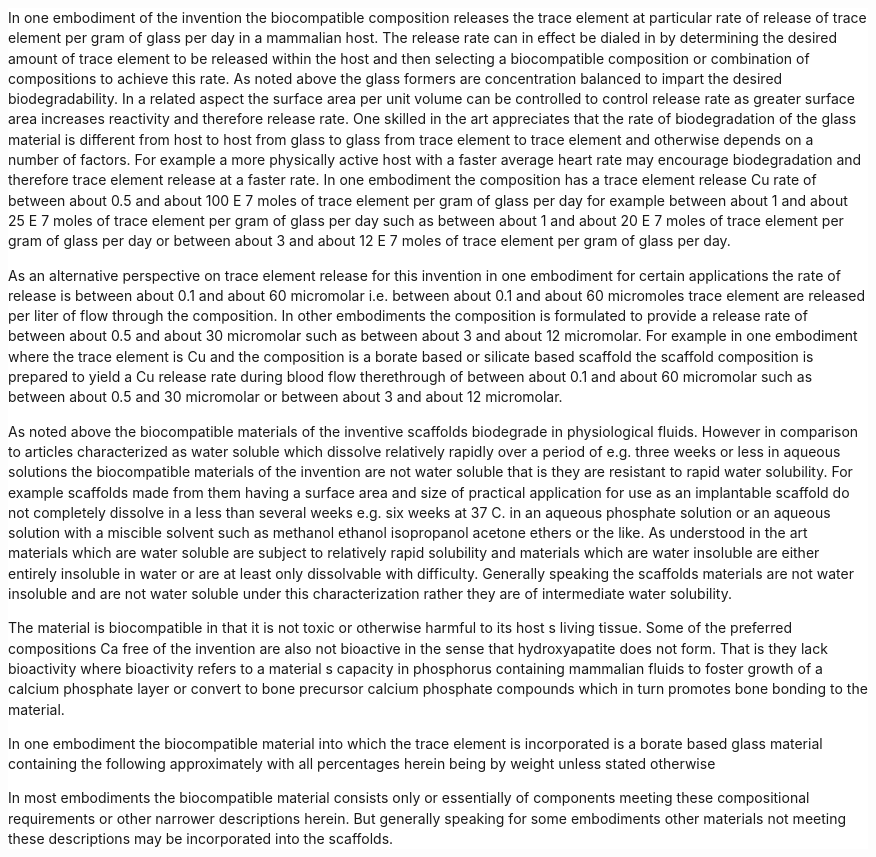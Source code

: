 In one embodiment of the invention the biocompatible composition releases the trace element at particular rate of release of trace element per gram of glass per day in a mammalian host. The release rate can in effect be dialed in by determining the desired amount of trace element to be released within the host and then selecting a biocompatible composition or combination of compositions to achieve this rate. As noted above the glass formers are concentration balanced to impart the desired biodegradability. In a related aspect the surface area per unit volume can be controlled to control release rate as greater surface area increases reactivity and therefore release rate. One skilled in the art appreciates that the rate of biodegradation of the glass material is different from host to host from glass to glass from trace element to trace element and otherwise depends on a number of factors. For example a more physically active host with a faster average heart rate may encourage biodegradation and therefore trace element release at a faster rate. In one embodiment the composition has a trace element release Cu rate of between about 0.5 and about 100 E 7 moles of trace element per gram of glass per day for example between about 1 and about 25 E 7 moles of trace element per gram of glass per day such as between about 1 and about 20 E 7 moles of trace element per gram of glass per day or between about 3 and about 12 E 7 moles of trace element per gram of glass per day.

As an alternative perspective on trace element release for this invention in one embodiment for certain applications the rate of release is between about 0.1 and about 60 micromolar i.e. between about 0.1 and about 60 micromoles trace element are released per liter of flow through the composition. In other embodiments the composition is formulated to provide a release rate of between about 0.5 and about 30 micromolar such as between about 3 and about 12 micromolar. For example in one embodiment where the trace element is Cu and the composition is a borate based or silicate based scaffold the scaffold composition is prepared to yield a Cu release rate during blood flow therethrough of between about 0.1 and about 60 micromolar such as between about 0.5 and 30 micromolar or between about 3 and about 12 micromolar.

As noted above the biocompatible materials of the inventive scaffolds biodegrade in physiological fluids. However in comparison to articles characterized as water soluble which dissolve relatively rapidly over a period of e.g. three weeks or less in aqueous solutions the biocompatible materials of the invention are not water soluble that is they are resistant to rapid water solubility. For example scaffolds made from them having a surface area and size of practical application for use as an implantable scaffold do not completely dissolve in a less than several weeks e.g. six weeks at 37 C. in an aqueous phosphate solution or an aqueous solution with a miscible solvent such as methanol ethanol isopropanol acetone ethers or the like. As understood in the art materials which are water soluble are subject to relatively rapid solubility and materials which are water insoluble are either entirely insoluble in water or are at least only dissolvable with difficulty. Generally speaking the scaffolds materials are not water insoluble and are not water soluble under this characterization rather they are of intermediate water solubility.

The material is biocompatible in that it is not toxic or otherwise harmful to its host s living tissue. Some of the preferred compositions Ca free of the invention are also not bioactive in the sense that hydroxyapatite does not form. That is they lack bioactivity where bioactivity refers to a material s capacity in phosphorus containing mammalian fluids to foster growth of a calcium phosphate layer or convert to bone precursor calcium phosphate compounds which in turn promotes bone bonding to the material.

In one embodiment the biocompatible material into which the trace element is incorporated is a borate based glass material containing the following approximately with all percentages herein being by weight unless stated otherwise 

In most embodiments the biocompatible material consists only or essentially of components meeting these compositional requirements or other narrower descriptions herein. But generally speaking for some embodiments other materials not meeting these descriptions may be incorporated into the scaffolds.
